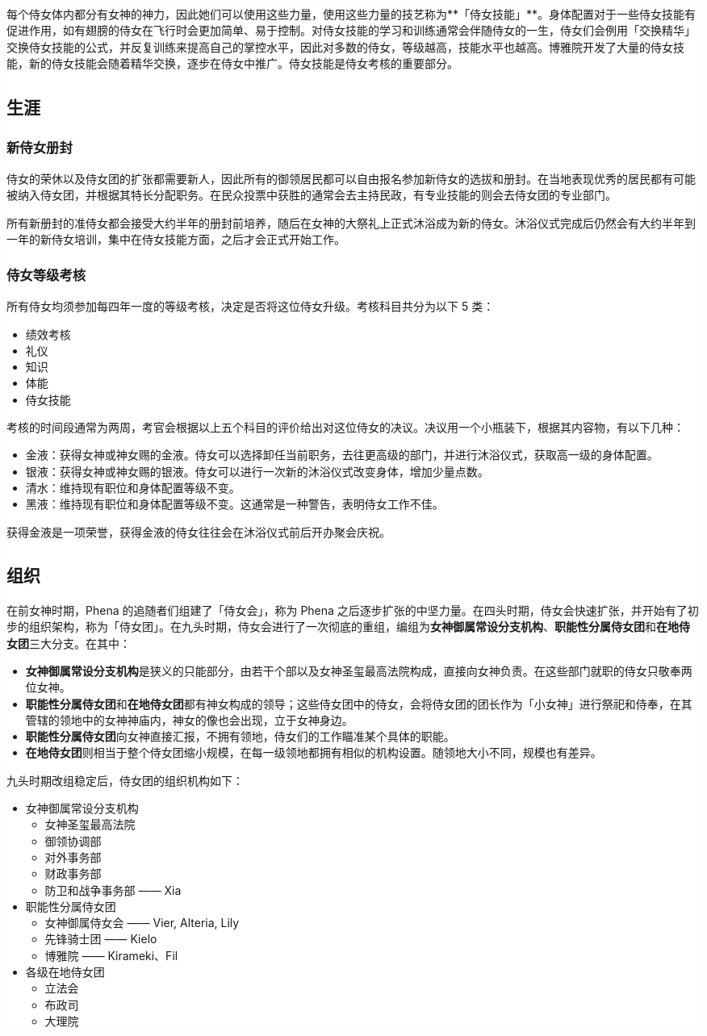每个侍女体内都分有女神的神力，因此她们可以使用这些力量，使用这些力量的技艺称为**「侍女技能」**。身体配置对于一些侍女技能有促进作用，如有翅膀的侍女在飞行时会更加简单、易于控制。对侍女技能的学习和训练通常会伴随侍女的一生，侍女们会例用「交换精华」交换侍女技能的公式，并反复训练来提高自己的掌控水平，因此对多数的侍女，等级越高，技能水平也越高。博雅院开发了大量的侍女技能，新的侍女技能会随着精华交换，逐步在侍女中推广。侍女技能是侍女考核的重要部分。

## 生涯

### 新侍女册封

侍女的荣休以及侍女团的扩张都需要新人，因此所有的御领居民都可以自由报名参加新侍女的选拔和册封。在当地表现优秀的居民都有可能被纳入侍女团，并根据其特长分配职务。在民众投票中获胜的通常会去主持民政，有专业技能的则会去侍女团的专业部门。

所有新册封的准侍女都会接受大约半年的册封前培养，随后在女神的大祭礼上正式沐浴成为新的侍女。沐浴仪式完成后仍然会有大约半年到一年的新侍女培训，集中在侍女技能方面，之后才会正式开始工作。

### 侍女等级考核

所有侍女均须参加每四年一度的等级考核，决定是否将这位侍女升级。考核科目共分为以下 5 类：

- 绩效考核
- 礼仪
- 知识
- 体能
- 侍女技能

考核的时间段通常为两周，考官会根据以上五个科目的评价给出对这位侍女的决议。决议用一个小瓶装下，根据其内容物，有以下几种：

- 金液：获得女神或神女赐的金液。侍女可以选择卸任当前职务，去往更高级的部门，并进行沐浴仪式，获取高一级的身体配置。
- 银液：获得女神或神女赐的银液。侍女可以进行一次新的沐浴仪式改变身体，增加少量点数。
- 清水：维持现有职位和身体配置等级不变。
- 黑液：维持现有职位和身体配置等级不变。这通常是一种警告，表明侍女工作不佳。

获得金液是一项荣誉，获得金液的侍女往往会在沐浴仪式前后开办聚会庆祝。

## 组织

在前女神时期，Phena 的追随者们组建了「侍女会」，称为 Phena 之后逐步扩张的中坚力量。在四头时期，侍女会快速扩张，并开始有了初步的组织架构，称为「侍女团」。在九头时期，侍女会进行了一次彻底的重组，编组为**女神御属常设分支机构**、**职能性分属侍女团**和**在地侍女团**三大分支。在其中：

- **女神御属常设分支机构**是狭义的只能部分，由若干个部以及女神圣玺最高法院构成，直接向女神负责。在这些部门就职的侍女只敬奉两位女神。
- **职能性分属侍女团**和**在地侍女团**都有神女构成的领导；这些侍女团中的侍女，会将侍女团的团长作为「小女神」进行祭祀和侍奉，在其管辖的领地中的女神神庙内，神女的像也会出现，立于女神身边。
- **职能性分属侍女团**向女神直接汇报，不拥有领地，侍女们的工作瞄准某个具体的职能。
- **在地侍女团**则相当于整个侍女团缩小规模，在每一级领地都拥有相似的机构设置。随领地大小不同，规模也有差异。

九头时期改组稳定后，侍女团的组织机构如下：

- 女神御属常设分支机构
  - 女神圣玺最高法院
  - 御领协调部
  - 对外事务部
  - 财政事务部
  - 防卫和战争事务部 —— Xia
- 职能性分属侍女团
  - 女神御属侍女会 —— Vier, Alteria, Lily
  - 先锋骑士团 —— Kielo
  - 博雅院 —— Kirameki、Fil
- 各级在地侍女团
  - 立法会
  - 布政司
  - 大理院
